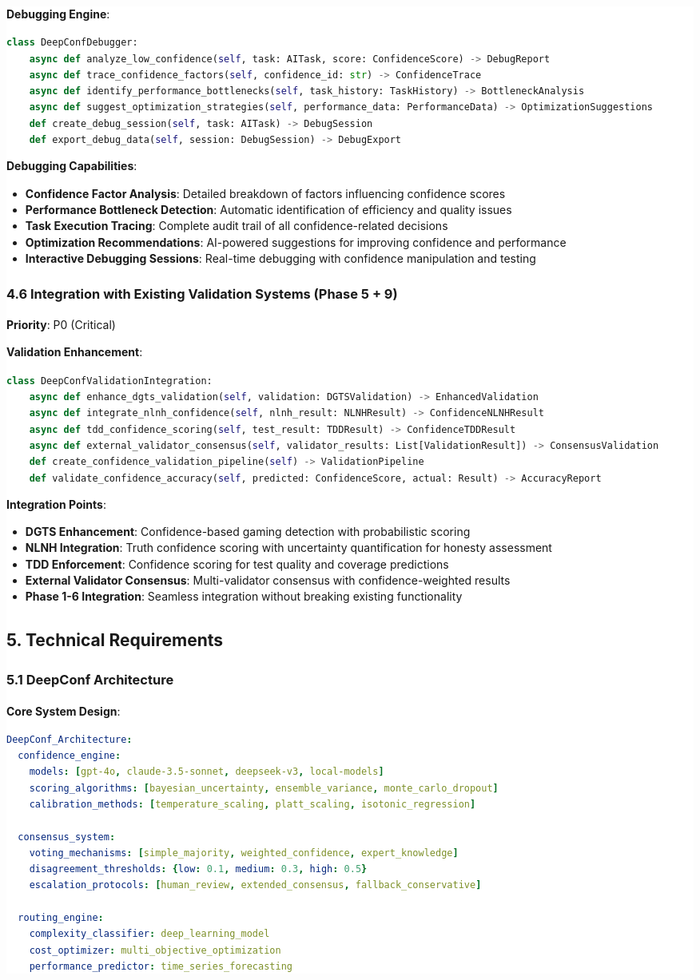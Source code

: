 **Debugging Engine**:
```python
class DeepConfDebugger:
    async def analyze_low_confidence(self, task: AITask, score: ConfidenceScore) -> DebugReport
    async def trace_confidence_factors(self, confidence_id: str) -> ConfidenceTrace
    async def identify_performance_bottlenecks(self, task_history: TaskHistory) -> BottleneckAnalysis
    async def suggest_optimization_strategies(self, performance_data: PerformanceData) -> OptimizationSuggestions
    def create_debug_session(self, task: AITask) -> DebugSession
    def export_debug_data(self, session: DebugSession) -> DebugExport
```

**Debugging Capabilities**:
- **Confidence Factor Analysis**: Detailed breakdown of factors influencing confidence scores
- **Performance Bottleneck Detection**: Automatic identification of efficiency and quality issues
- **Task Execution Tracing**: Complete audit trail of all confidence-related decisions
- **Optimization Recommendations**: AI-powered suggestions for improving confidence and performance
- **Interactive Debugging Sessions**: Real-time debugging with confidence manipulation and testing

### 4.6 Integration with Existing Validation Systems (Phase 5 + 9)
**Priority**: P0 (Critical)

**Validation Enhancement**:
```python
class DeepConfValidationIntegration:
    async def enhance_dgts_validation(self, validation: DGTSValidation) -> EnhancedValidation
    async def integrate_nlnh_confidence(self, nlnh_result: NLNHResult) -> ConfidenceNLNHResult
    async def tdd_confidence_scoring(self, test_result: TDDResult) -> ConfidenceTDDResult
    async def external_validator_consensus(self, validator_results: List[ValidationResult]) -> ConsensusValidation
    def create_confidence_validation_pipeline(self) -> ValidationPipeline
    def validate_confidence_accuracy(self, predicted: ConfidenceScore, actual: Result) -> AccuracyReport
```

**Integration Points**:
- **DGTS Enhancement**: Confidence-based gaming detection with probabilistic scoring
- **NLNH Integration**: Truth confidence scoring with uncertainty quantification for honesty assessment
- **TDD Enforcement**: Confidence scoring for test quality and coverage predictions
- **External Validator Consensus**: Multi-validator consensus with confidence-weighted results
- **Phase 1-6 Integration**: Seamless integration without breaking existing functionality

## 5. Technical Requirements

### 5.1 DeepConf Architecture
**Core System Design**:
```yaml
DeepConf_Architecture:
  confidence_engine:
    models: [gpt-4o, claude-3.5-sonnet, deepseek-v3, local-models]
    scoring_algorithms: [bayesian_uncertainty, ensemble_variance, monte_carlo_dropout]
    calibration_methods: [temperature_scaling, platt_scaling, isotonic_regression]
    
  consensus_system:
    voting_mechanisms: [simple_majority, weighted_confidence, expert_knowledge]
    disagreement_thresholds: {low: 0.1, medium: 0.3, high: 0.5}
    escalation_protocols: [human_review, extended_consensus, fallback_conservative]
    
  routing_engine:
    complexity_classifier: deep_learning_model
    cost_optimizer: multi_objective_optimization
    performance_predictor: time_series_forecasting
```